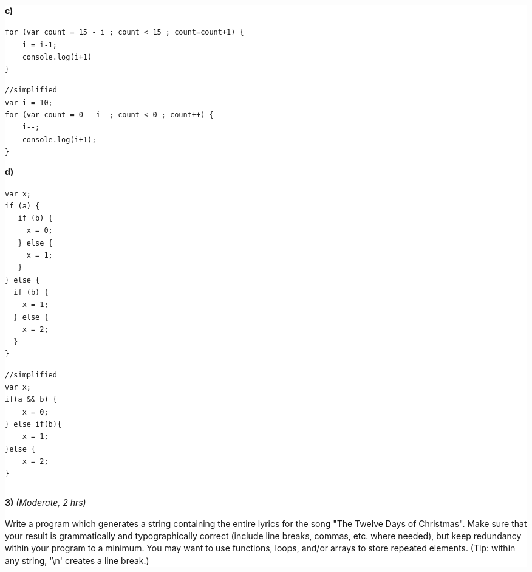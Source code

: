 **c)**
```
for (var count = 15 - i ; count < 15 ; count=count+1) {
    i = i-1;
    console.log(i+1)
}
```
```
//simplified
var i = 10;
for (var count = 0 - i  ; count < 0 ; count++) {
	i--;
	console.log(i+1);
}
```

**d)**

```
var x;
if (a) {
   if (b) {
     x = 0;
   } else {
     x = 1;
   }
} else {
  if (b) {
    x = 1;
  } else {
    x = 2;
  }
}
```
```
//simplified	
var x;
if(a && b) {
	x = 0;
} else if(b){
	x = 1;
}else {
	x = 2;
}
```

---

**3)** _(Moderate, 2 hrs)_

Write a program which generates a string containing the entire lyrics for the song "The Twelve Days of Christmas".  Make sure that your result is grammatically and typographically correct (include line breaks, commas, etc. where needed), but keep redundancy within your program to a minimum.
You may want to use functions, loops, and/or arrays to store repeated elements.
(Tip: within any string, '\n' creates a line break.)
